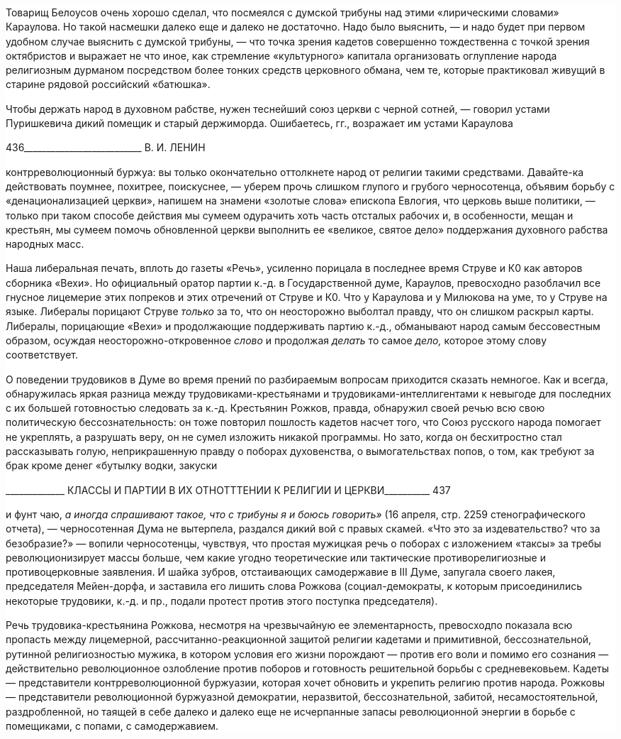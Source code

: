 Товарищ Белоусов очень хорошо сделал, что посмеялся с думской трибуны над эти­ми «лирическими словами» Караулова. Но такой насмешки далеко еще и далеко не дос­таточно. Надо было выяснить, — и надо будет при первом удобном случае выяснить с думской трибуны, — что точка зрения кадетов совершенно тождественна с точкой зре­ния октябристов и выражает не что иное, как стремление «культурного» капитала орга­низовать оглупление народа религиозным дурманом посредством более тонких средств церковного обмана, чем те, которые практиковал живущий в старине рядовой россий­ский «батюшка».

Чтобы держать народ в духовном рабстве, нужен теснейший союз церкви с черной сотней, — говорил устами Пуришкевича дикий помещик и старый держиморда. Оши­баетесь, гг., возражает им устами Караулова

  

436__________________________ В. И. ЛЕНИН

контрреволюционный буржуа: вы только окончательно оттолкнете народ от религии такими средствами. Давайте-ка действовать поумнее, похитрее, поискуснее, — уберем прочь слишком глупого и грубого черносотенца, объявим борьбу с «денационализаци­ей церкви», напишем на знамени «золотые слова» епископа Евлогия, что церковь выше политики, — только при таком способе действия мы сумеем одурачить хоть часть от­сталых рабочих и, в особенности, мещан и крестьян, мы сумеем помочь обновленной церкви выполнить ее «великое, святое дело» поддержания духовного рабства народных масс.

Наша либеральная печать, вплоть до газеты «Речь», усиленно порицала в последнее время Струве и К0 как авторов сборника «Вехи». Но официальный оратор партии к.-д. в Государственной думе, Караулов, превосходно разоблачил все гнусное лицемерие этих попреков и этих отречений от Струве и К0. Что у Караулова и у Милюкова на уме, то у Струве на языке. Либералы порицают Струве _только_ за то, что он неосторожно выбол­тал правду, что он слишком раскрыл карты. Либералы, порицающие «Вехи» и продол­жающие поддерживать партию к.-д., обманывают народ самым бессовестным образом, осуждая неосторожно-откровенное _слово_ и продолжая _делать_ то самое _дело,_ которое этому слову соответствует.

О поведении трудовиков в Думе во время прений по разбираемым вопросам прихо­дится сказать немногое. Как и всегда, обнаружилась яркая разница между трудовиками-крестьянами и трудовиками-интеллигентами к невыгоде для последних с их большей готовностью следовать за к.-д. Крестьянин Рожков, правда, обнаружил своей речью всю свою политическую бессознательность: он тоже повторил пошлость кадетов насчет того, что Союз русского народа помогает не укреплять, а разрушать веру, он не сумел изложить никакой программы. Но зато, когда он бесхитростно стал рассказывать го­лую, неприкрашенную правду о поборах духовенства, о вымогательствах попов, о том, как требуют за брак кроме денег «бутылку водки, закуски

  

_____________ КЛАССЫ И ПАРТИИ В ИХ ОТНОТТТЕНИИ К РЕЛИГИИ И ЦЕРКВИ__________ 437

и фунт чаю, _а иногда спрашивают такое, что с трибуны я и боюсь говорить»_ (16 ап­реля, стр. 2259 стенографического отчета), — черносотенная Дума не вытерпела, раз­дался дикий вой с правых скамей. «Что это за издевательство? что за безобразие?» — вопили черносотенцы, чувствуя, что простая мужицкая речь о поборах с изложением «таксы» за требы революционизирует массы больше, чем какие угодно теоретические или тактические противорелигиозные и противоцерковные заявления. И шайка зубров, отстаивающих самодержавие в III Думе, запугала своего лакея, председателя Мейен-дорфа, и заставила его лишить слова Рожкова (социал-демократы, к которым присое­динились некоторые трудовики, к.-д. и пр., подали протест против этого поступка председателя).

Речь трудовика-крестьянина Рожкова, несмотря на чрезвычайную ее элементар­ность, превосходпо показала всю пропасть между лицемерной, рассчитанно-реакционной защитой религии кадетами и примитивной, бессознательной, рутинной религиозностью мужика, в котором условия его жизни порождают — против его воли и помимо его сознания — действительно революционное озлобление против поборов и готовность решительной борьбы с средневековьем. Кадеты — представители контрре­волюционной буржуазии, которая хочет обновить и укрепить религию против народа. Рожковы — представители революционной буржуазной демократии, неразвитой, бес­сознательной, забитой, несамостоятельной, раздробленной, но таящей в себе далеко и далеко еще не исчерпанные запасы революционной энергии в борьбе с помещиками, с попами, с самодержавием.
